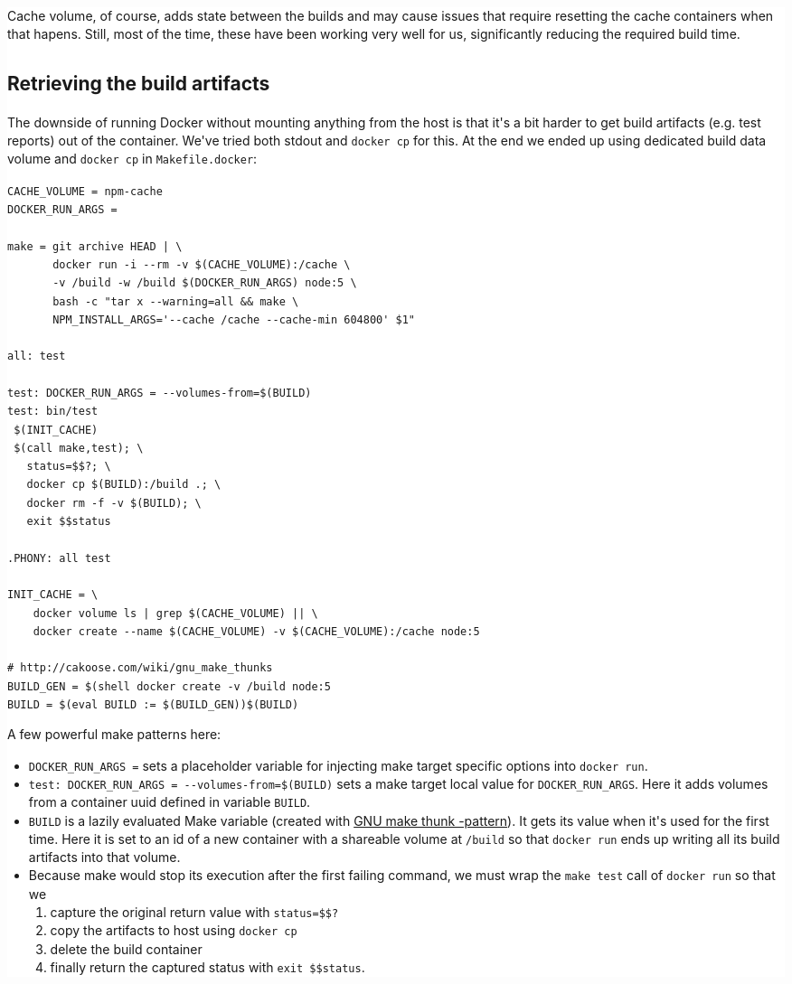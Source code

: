 Cache volume, of course, adds state between the builds and may cause
issues that require resetting the cache containers when that hapens.
Still, most of the time, these have been working very well for us,
significantly reducing the required build time.

Retrieving the build artifacts
------------------------------

The downside of running Docker without mounting anything from the host
is that it\'s a bit harder to get build artifacts (e.g. test reports)
out of the container. We\'ve tried both stdout and `docker cp` for this.
At the end we ended up using dedicated build data volume and `docker cp`
in `Makefile.docker`:

```make
CACHE_VOLUME = npm-cache
DOCKER_RUN_ARGS =

make = git archive HEAD | \
       docker run -i --rm -v $(CACHE_VOLUME):/cache \
       -v /build -w /build $(DOCKER_RUN_ARGS) node:5 \
       bash -c "tar x --warning=all && make \
       NPM_INSTALL_ARGS='--cache /cache --cache-min 604800' $1"

all: test

test: DOCKER_RUN_ARGS = --volumes-from=$(BUILD)
test: bin/test
 $(INIT_CACHE)
 $(call make,test); \
   status=$$?; \
   docker cp $(BUILD):/build .; \
   docker rm -f -v $(BUILD); \
   exit $$status

.PHONY: all test

INIT_CACHE = \
    docker volume ls | grep $(CACHE_VOLUME) || \
    docker create --name $(CACHE_VOLUME) -v $(CACHE_VOLUME):/cache node:5

# http://cakoose.com/wiki/gnu_make_thunks
BUILD_GEN = $(shell docker create -v /build node:5
BUILD = $(eval BUILD := $(BUILD_GEN))$(BUILD)
```

A few powerful make patterns here:

-   `DOCKER_RUN_ARGS =` sets a placeholder variable for injecting make
    target specific options into `docker run`.
-   `test: DOCKER_RUN_ARGS = --volumes-from=$(BUILD)` sets a make target
    local value for `DOCKER_RUN_ARGS`. Here it adds volumes from a
    container uuid defined in variable `BUILD`.
-   `BUILD` is a lazily evaluated Make variable (created with [GNU make
    thunk -pattern](http://cakoose.com/wiki/gnu_make_thunks)). It gets
    its value when it\'s used for the first time. Here it is set to an
    id of a new container with a shareable volume at `/build` so that
    `docker run` ends up writing all its build artifacts into that
    volume.
-   Because make would stop its execution after the first failing
    command, we must wrap the `make test` call of `docker run` so that
    we
    1)  capture the original return value with `status=$$?`
    2)  copy the artifacts to host using `docker cp`
    3)  delete the build container
    4)  finally return the captured status with `exit $$status`.
